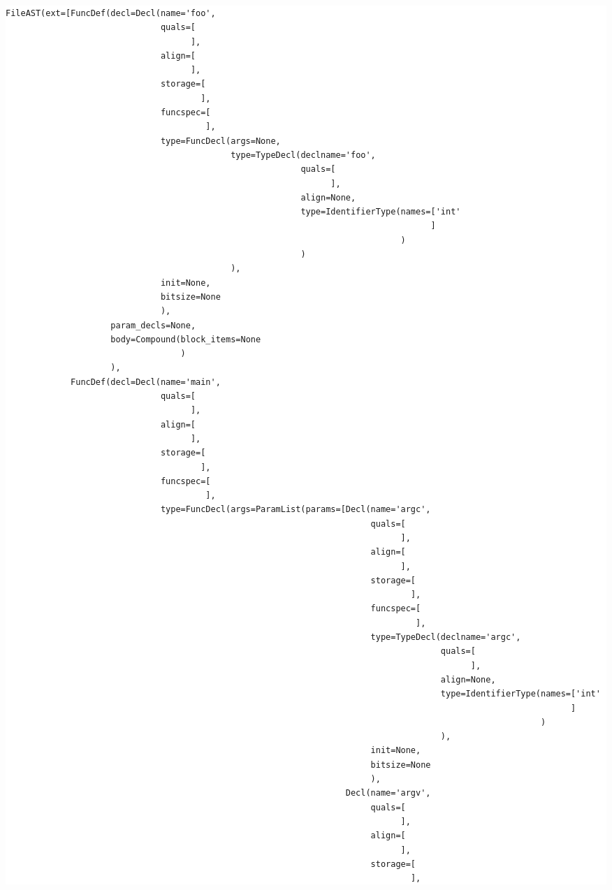 


    FileAST(ext=[FuncDef(decl=Decl(name='foo',
                                   quals=[
                                         ],
                                   align=[
                                         ],
                                   storage=[
                                           ],
                                   funcspec=[
                                            ],
                                   type=FuncDecl(args=None,
                                                 type=TypeDecl(declname='foo',
                                                               quals=[
                                                                     ],
                                                               align=None,
                                                               type=IdentifierType(names=['int'
                                                                                         ]
                                                                                   )
                                                               )
                                                 ),
                                   init=None,
                                   bitsize=None
                                   ),
                         param_decls=None,
                         body=Compound(block_items=None
                                       )
                         ),
                 FuncDef(decl=Decl(name='main',
                                   quals=[
                                         ],
                                   align=[
                                         ],
                                   storage=[
                                           ],
                                   funcspec=[
                                            ],
                                   type=FuncDecl(args=ParamList(params=[Decl(name='argc',
                                                                             quals=[
                                                                                   ],
                                                                             align=[
                                                                                   ],
                                                                             storage=[
                                                                                     ],
                                                                             funcspec=[
                                                                                      ],
                                                                             type=TypeDecl(declname='argc',
                                                                                           quals=[
                                                                                                 ],
                                                                                           align=None,
                                                                                           type=IdentifierType(names=['int'
                                                                                                                     ]
                                                                                                               )
                                                                                           ),
                                                                             init=None,
                                                                             bitsize=None
                                                                             ),
                                                                        Decl(name='argv',
                                                                             quals=[
                                                                                   ],
                                                                             align=[
                                                                                   ],
                                                                             storage=[
                                                                                     ],